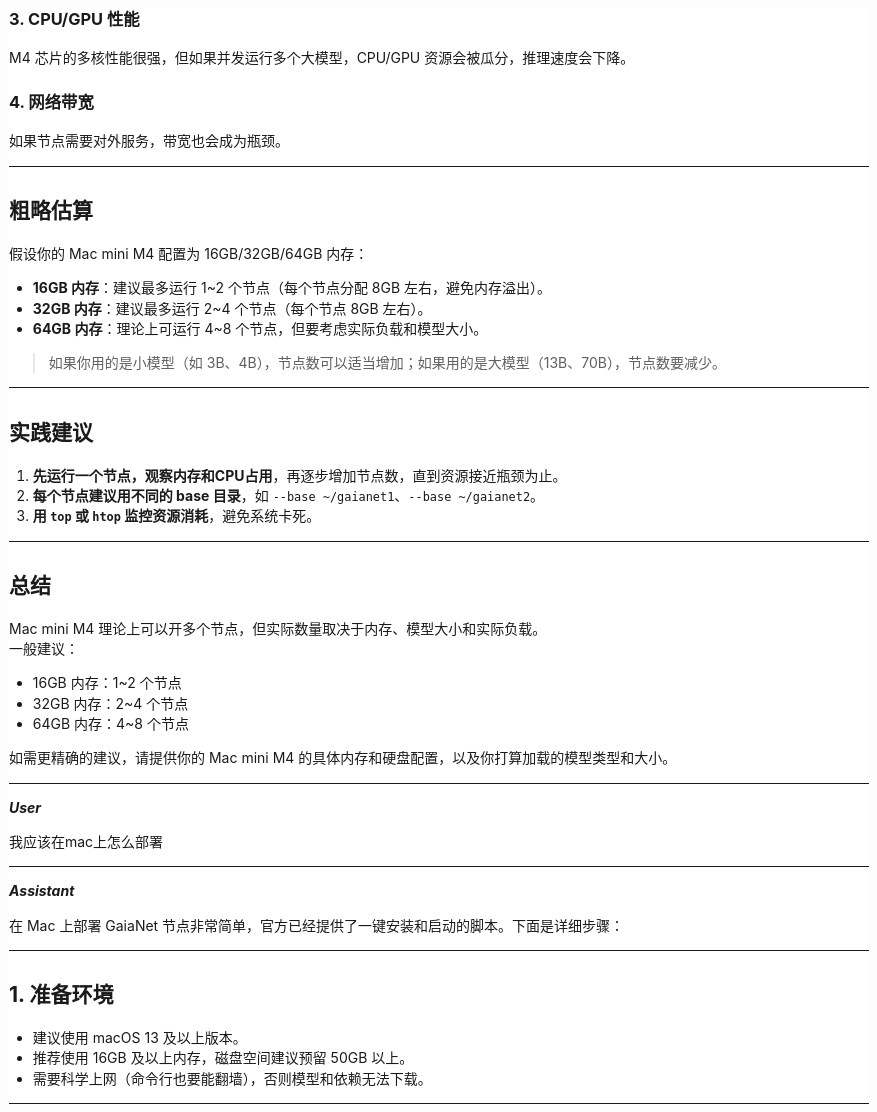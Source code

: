 ### 3. CPU/GPU 性能
M4 芯片的多核性能很强，但如果并发运行多个大模型，CPU/GPU 资源会被瓜分，推理速度会下降。

### 4. 网络带宽
如果节点需要对外服务，带宽也会成为瓶颈。

---

## 粗略估算
假设你的 Mac mini M4 配置为 16GB/32GB/64GB 内存：

- **16GB 内存**：建议最多运行 1~2 个节点（每个节点分配 8GB 左右，避免内存溢出）。
- **32GB 内存**：建议最多运行 2~4 个节点（每个节点 8GB 左右）。
- **64GB 内存**：理论上可运行 4~8 个节点，但要考虑实际负载和模型大小。

> 如果你用的是小模型（如 3B、4B），节点数可以适当增加；如果用的是大模型（13B、70B），节点数要减少。

---

## 实践建议
1. **先运行一个节点，观察内存和CPU占用**，再逐步增加节点数，直到资源接近瓶颈为止。
2. **每个节点建议用不同的 base 目录**，如 `--base ~/gaianet1`、`--base ~/gaianet2`。
3. **用 `top` 或 `htop` 监控资源消耗**，避免系统卡死。

---

## 总结
Mac mini M4 理论上可以开多个节点，但实际数量取决于内存、模型大小和实际负载。  
一般建议：  
- 16GB 内存：1~2 个节点  
- 32GB 内存：2~4 个节点  
- 64GB 内存：4~8 个节点

如需更精确的建议，请提供你的 Mac mini M4 的具体内存和硬盘配置，以及你打算加载的模型类型和大小。

---

_**User**_

我应该在mac上怎么部署

---

_**Assistant**_

在 Mac 上部署 GaiaNet 节点非常简单，官方已经提供了一键安装和启动的脚本。下面是详细步骤：

---

## 1. 准备环境

- 建议使用 macOS 13 及以上版本。
- 推荐使用 16GB 及以上内存，磁盘空间建议预留 50GB 以上。
- 需要科学上网（命令行也要能翻墙），否则模型和依赖无法下载。

---